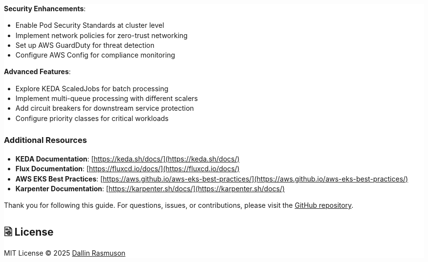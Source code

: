 **Security Enhancements**:

- Enable Pod Security Standards at cluster level
- Implement network policies for zero-trust networking
- Set up AWS GuardDuty for threat detection
- Configure AWS Config for compliance monitoring

**Advanced Features**:

- Explore KEDA ScaledJobs for batch processing
- Implement multi-queue processing with different scalers
- Add circuit breakers for downstream service protection
- Configure priority classes for critical workloads

### Additional Resources

- **KEDA Documentation**: [https://keda.sh/docs/](https://keda.sh/docs/)
- **Flux Documentation**: [https://fluxcd.io/docs/](https://fluxcd.io/docs/)
- **AWS EKS Best Practices**: [https://aws.github.io/aws-eks-best-practices/](https://aws.github.io/aws-eks-best-practices/)
- **Karpenter Documentation**: [https://karpenter.sh/docs/](https://karpenter.sh/docs/)

Thank you for following this guide. For questions, issues, or contributions, please visit the [GitHub repository](https://github.com/junglekid/aws-eks-keda-sqs-lab).

## 🗟️ License

MIT License © 2025 [Dallin Rasmuson](https://www.linkedin.com/in/dallinrasmuson)
